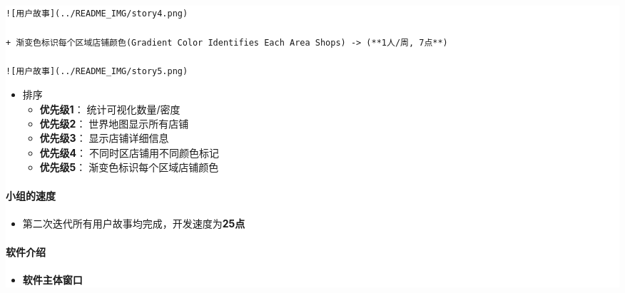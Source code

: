     ![用户故事](../README_IMG/story4.png)

    + 渐变色标识每个区域店铺颜色(Gradient Color Identifies Each Area Shops) -> (**1人/周, 7点**)
    
    ![用户故事](../README_IMG/story5.png)

- 排序
    + **优先级1**： 统计可视化数量/密度
    + **优先级2**： 世界地图显示所有店铺
    + **优先级3**： 显示店铺详细信息
    + **优先级4**： 不同时区店铺用不同颜色标记
    + **优先级5**： 渐变色标识每个区域店铺颜色

#### 小组的速度

- 第二次迭代所有用户故事均完成，开发速度为**25点**


#### 软件介绍

- **软件主体窗口**
